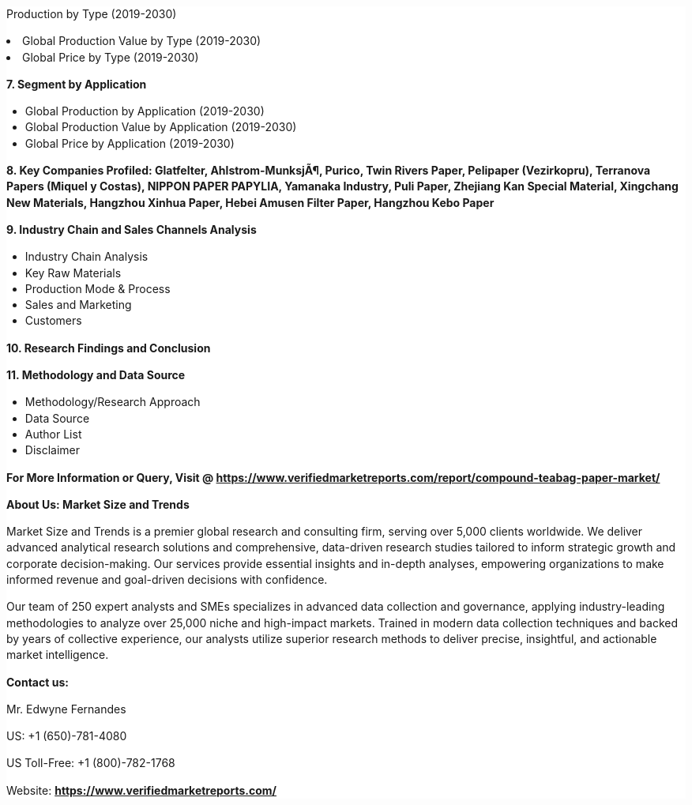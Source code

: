 Production by Type (2019-2030)</li><li>Global Production Value by Type (2019-2030)</li><li>Global Price by Type (2019-2030)</li></ul><p><strong>7. Segment by Application</strong></p><ul><li>Global Production by Application (2019-2030)</li><li>Global Production Value by Application (2019-2030)</li><li>Global Price by Application (2019-2030)</li></ul><p><strong>8. Key Companies Profiled: Glatfelter, Ahlstrom-MunksjÃ¶, Purico, Twin Rivers Paper, Pelipaper (Vezirkopru), Terranova Papers (Miquel y Costas), NIPPON PAPER PAPYLIA, Yamanaka Industry, Puli Paper, Zhejiang Kan Special Material, Xingchang New Materials, Hangzhou Xinhua Paper, Hebei Amusen Filter Paper, Hangzhou Kebo Paper</strong></p><p><strong>9. Industry Chain and Sales Channels Analysis</strong></p><ul><li>Industry Chain Analysis</li><li>Key Raw Materials</li><li>Production Mode &amp; Process</li><li>Sales and Marketing</li><li>Customers</li></ul><p><strong>10. Research Findings and Conclusion</strong></p><p><strong>11. Methodology and Data Source</strong></p><ul><li>Methodology/Research Approach</li><li>Data Source</li><li>Author List</li><li>Disclaimer</li></ul></p><p><strong>For More Information or Query, Visit @ <a href="https://www.verifiedmarketreports.com/report/compound-teabag-paper-market/">https://www.verifiedmarketreports.com/report/compound-teabag-paper-market/</a></strong></p><p><strong>About Us: Market Size and Trends</strong></p><p>Market Size and Trends is a premier global research and consulting firm, serving over 5,000 clients worldwide. We deliver advanced analytical research solutions and comprehensive, data-driven research studies tailored to inform strategic growth and corporate decision-making. Our services provide essential insights and in-depth analyses, empowering organizations to make informed revenue and goal-driven decisions with confidence.</p><p>Our team of 250 expert analysts and SMEs specializes in advanced data collection and governance, applying industry-leading methodologies to analyze over 25,000 niche and high-impact markets. Trained in modern data collection techniques and backed by years of collective experience, our analysts utilize superior research methods to deliver precise, insightful, and actionable market intelligence.</p><p><strong>Contact us:</strong></p><p>Mr. Edwyne Fernandes</p><p>US: +1 (650)-781-4080</p><p>US Toll-Free: +1 (800)-782-1768</p><p>Website: <strong><a href="https://www.verifiedmarketreports.com/">https://www.verifiedmarketreports.com/</a></strong></p>
